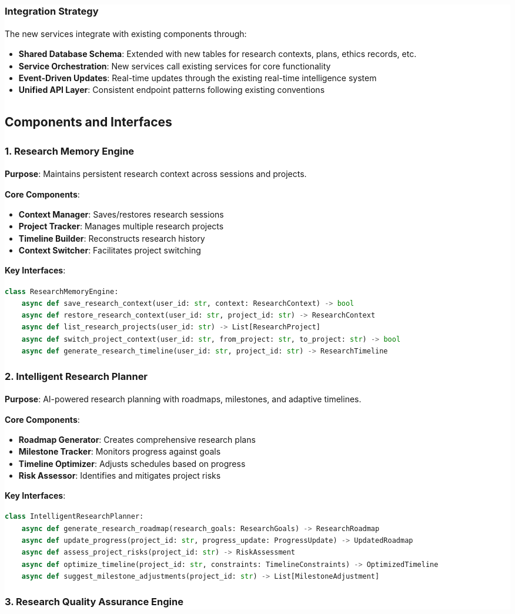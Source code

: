 ### Integration Strategy

The new services integrate with existing components through:
- **Shared Database Schema**: Extended with new tables for research contexts, plans, ethics records, etc.
- **Service Orchestration**: New services call existing services for core functionality
- **Event-Driven Updates**: Real-time updates through the existing real-time intelligence system
- **Unified API Layer**: Consistent endpoint patterns following existing conventions

## Components and Interfaces

### 1. Research Memory Engine

**Purpose**: Maintains persistent research context across sessions and projects.

**Core Components**:
- **Context Manager**: Saves/restores research sessions
- **Project Tracker**: Manages multiple research projects
- **Timeline Builder**: Reconstructs research history
- **Context Switcher**: Facilitates project switching

**Key Interfaces**:
```python
class ResearchMemoryEngine:
    async def save_research_context(user_id: str, context: ResearchContext) -> bool
    async def restore_research_context(user_id: str, project_id: str) -> ResearchContext
    async def list_research_projects(user_id: str) -> List[ResearchProject]
    async def switch_project_context(user_id: str, from_project: str, to_project: str) -> bool
    async def generate_research_timeline(user_id: str, project_id: str) -> ResearchTimeline
```

### 2. Intelligent Research Planner

**Purpose**: AI-powered research planning with roadmaps, milestones, and adaptive timelines.

**Core Components**:
- **Roadmap Generator**: Creates comprehensive research plans
- **Milestone Tracker**: Monitors progress against goals
- **Timeline Optimizer**: Adjusts schedules based on progress
- **Risk Assessor**: Identifies and mitigates project risks

**Key Interfaces**:
```python
class IntelligentResearchPlanner:
    async def generate_research_roadmap(research_goals: ResearchGoals) -> ResearchRoadmap
    async def update_progress(project_id: str, progress_update: ProgressUpdate) -> UpdatedRoadmap
    async def assess_project_risks(project_id: str) -> RiskAssessment
    async def optimize_timeline(project_id: str, constraints: TimelineConstraints) -> OptimizedTimeline
    async def suggest_milestone_adjustments(project_id: str) -> List[MilestoneAdjustment]
```

### 3. Research Quality Assurance Engine
